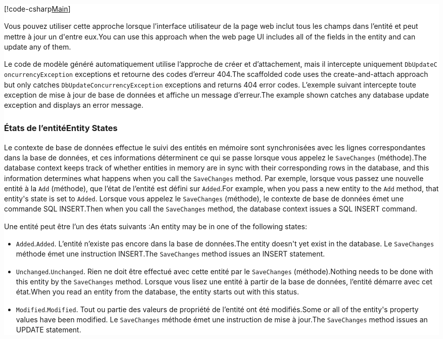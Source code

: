 [!code-csharp[Main](intro/samples/cu/Controllers/StudentsController.cs?name=snippet_CreateAndAttach)]

<span data-ttu-id="60f39-213">Vous pouvez utiliser cette approche lorsque l’interface utilisateur de la page web inclut tous les champs dans l’entité et peut mettre à jour un d'entre eux.</span><span class="sxs-lookup"><span data-stu-id="60f39-213">You can use this approach when the web page UI includes all of the fields in the entity and can update any of them.</span></span>

<span data-ttu-id="60f39-214">Le code de modèle généré automatiquement utilise l’approche de créer et d’attachement, mais il intercepte uniquement `DbUpdateConcurrencyException` exceptions et retourne des codes d’erreur 404.</span><span class="sxs-lookup"><span data-stu-id="60f39-214">The scaffolded code uses the create-and-attach approach but only catches `DbUpdateConcurrencyException` exceptions and returns 404 error codes.</span></span>  <span data-ttu-id="60f39-215">L’exemple suivant intercepte toute exception de mise à jour de base de données et affiche un message d’erreur.</span><span class="sxs-lookup"><span data-stu-id="60f39-215">The example shown catches any database update exception and displays an error message.</span></span>

### <a name="entity-states"></a><span data-ttu-id="60f39-216">États de l’entité</span><span class="sxs-lookup"><span data-stu-id="60f39-216">Entity States</span></span>

<span data-ttu-id="60f39-217">Le contexte de base de données effectue le suivi des entités en mémoire sont synchronisées avec les lignes correspondantes dans la base de données, et ces informations déterminent ce qui se passe lorsque vous appelez le `SaveChanges` (méthode).</span><span class="sxs-lookup"><span data-stu-id="60f39-217">The database context keeps track of whether entities in memory are in sync with their corresponding rows in the database, and this information determines what happens when you call the `SaveChanges` method.</span></span> <span data-ttu-id="60f39-218">Par exemple, lorsque vous passez une nouvelle entité à la `Add` (méthode), que l’état de l’entité est défini sur `Added`.</span><span class="sxs-lookup"><span data-stu-id="60f39-218">For example, when you pass a new entity to the `Add` method, that entity's state is set to `Added`.</span></span> <span data-ttu-id="60f39-219">Lorsque vous appelez le `SaveChanges` (méthode), le contexte de base de données émet une commande SQL INSERT.</span><span class="sxs-lookup"><span data-stu-id="60f39-219">Then when you call the `SaveChanges` method, the database context issues a SQL INSERT command.</span></span>

<span data-ttu-id="60f39-220">Une entité peut être l’un des états suivants :</span><span class="sxs-lookup"><span data-stu-id="60f39-220">An entity may be in one of the following states:</span></span>

* <span data-ttu-id="60f39-221">`Added`.</span><span class="sxs-lookup"><span data-stu-id="60f39-221">`Added`.</span></span> <span data-ttu-id="60f39-222">L’entité n’existe pas encore dans la base de données.</span><span class="sxs-lookup"><span data-stu-id="60f39-222">The entity doesn't yet exist in the database.</span></span> <span data-ttu-id="60f39-223">Le `SaveChanges` méthode émet une instruction INSERT.</span><span class="sxs-lookup"><span data-stu-id="60f39-223">The `SaveChanges` method issues an INSERT statement.</span></span>

* <span data-ttu-id="60f39-224">`Unchanged`.</span><span class="sxs-lookup"><span data-stu-id="60f39-224">`Unchanged`.</span></span> <span data-ttu-id="60f39-225">Rien ne doit être effectué avec cette entité par le `SaveChanges` (méthode).</span><span class="sxs-lookup"><span data-stu-id="60f39-225">Nothing needs to be done with this entity by the `SaveChanges` method.</span></span> <span data-ttu-id="60f39-226">Lorsque vous lisez une entité à partir de la base de données, l’entité démarre avec cet état.</span><span class="sxs-lookup"><span data-stu-id="60f39-226">When you read an entity from the database, the entity starts out with this status.</span></span>

* <span data-ttu-id="60f39-227">`Modified`.</span><span class="sxs-lookup"><span data-stu-id="60f39-227">`Modified`.</span></span> <span data-ttu-id="60f39-228">Tout ou partie des valeurs de propriété de l’entité ont été modifiés.</span><span class="sxs-lookup"><span data-stu-id="60f39-228">Some or all of the entity's property values have been modified.</span></span> <span data-ttu-id="60f39-229">Le `SaveChanges` méthode émet une instruction de mise à jour.</span><span class="sxs-lookup"><span data-stu-id="60f39-229">The `SaveChanges` method issues an UPDATE statement.</span></span>
